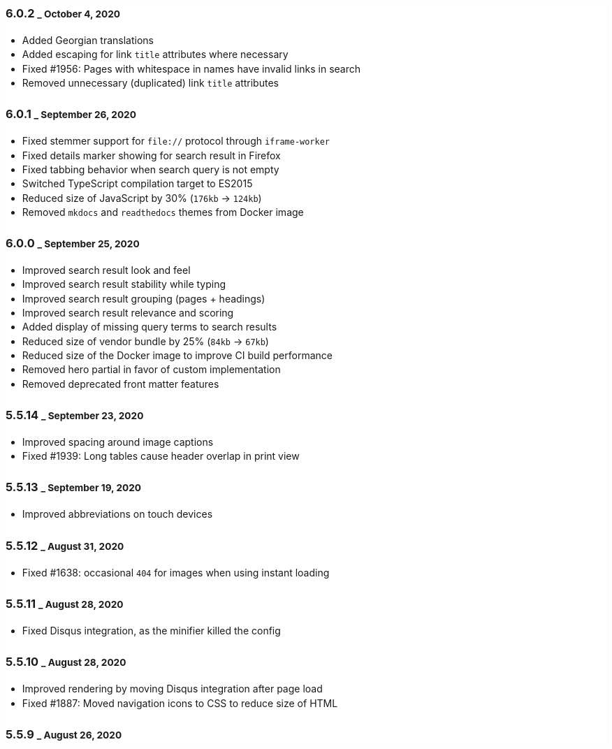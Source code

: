 ### 6.0.2 <small>_ October 4, 2020</small>

* Added Georgian translations
* Added escaping for link `title` attributes where necessary
* Fixed #1956: Pages with whitespace in names have invalid links in search
* Removed unnecessary (duplicated) link `title` attributes

### 6.0.1 <small>_ September 26, 2020</small>

* Fixed stemmer support for `file://` protocol through `iframe-worker`
* Fixed details marker showing for search result in Firefox
* Fixed tabbing behavior when search query is not empty
* Switched TypeScript compilation target to ES2015
* Reduced size of JavaScript by 30% (`176kb` → `124kb`)
* Removed `mkdocs` and `readthedocs` themes from Docker image

### 6.0.0 <small>_ September 25, 2020</small>

* Improved search result look and feel
* Improved search result stability while typing
* Improved search result grouping (pages + headings)
* Improved search result relevance and scoring
* Added display of missing query terms to search results
* Reduced size of vendor bundle by 25% (`84kb` → `67kb`)
* Reduced size of the Docker image to improve CI build performance
* Removed hero partial in favor of custom implementation
* Removed deprecated front matter features

### 5.5.14 <small>_ September 23, 2020</small>

* Improved spacing around image captions
* Fixed #1939: Long tables cause header overlap in print view

### 5.5.13 <small>_ September 19, 2020</small>

* Improved abbreviations on touch devices

### 5.5.12 <small>_ August 31, 2020</small>

* Fixed #1638: occasional `404` for images when using instant loading

### 5.5.11 <small>_ August 28, 2020</small>

* Fixed Disqus integration, as the minifier killed the config

### 5.5.10 <small>_ August 28, 2020</small>

* Improved rendering by moving Disqus integration after page load
* Fixed #1887: Moved navigation icons to CSS to reduce size of HTML

### 5.5.9 <small>_ August 26, 2020</small>
